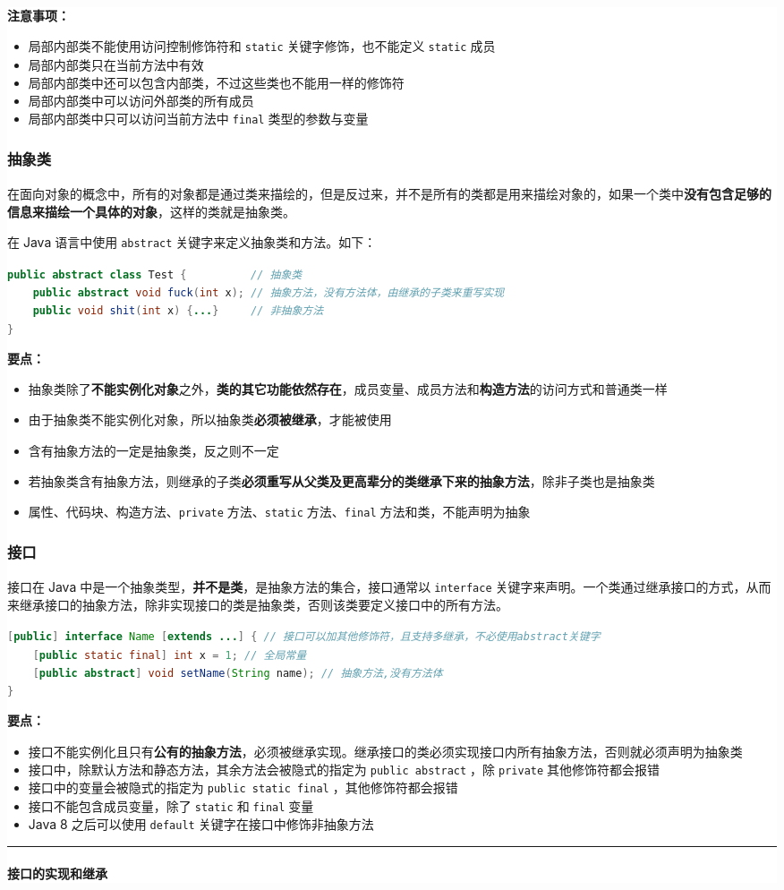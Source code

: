 **注意事项：**

- 局部内部类不能使用访问控制修饰符和 `static` 关键字修饰，也不能定义 `static` 成员
- 局部内部类只在当前方法中有效
- 局部内部类中还可以包含内部类，不过这些类也不能用一样的修饰符
- 局部内部类中可以访问外部类的所有成员
- 局部内部类中只可以访问当前方法中 `final` 类型的参数与变量



### 抽象类

在面向对象的概念中，所有的对象都是通过类来描绘的，但是反过来，并不是所有的类都是用来描绘对象的，如果一个类中**没有包含足够的信息来描绘一个具体的对象**，这样的类就是抽象类。

在 Java 语言中使用 `abstract` 关键字来定义抽象类和方法。如下：

```java
public abstract class Test {          // 抽象类
    public abstract void fuck(int x); // 抽象方法，没有方法体，由继承的子类来重写实现
    public void shit(int x) {...}     // 非抽象方法
}
```
**要点：**

- 抽象类除了**不能实例化对象**之外，**类的其它功能依然存在**，成员变量、成员方法和**构造方法**的访问方式和普通类一样

- 由于抽象类不能实例化对象，所以抽象类**必须被继承**，才能被使用

- 含有抽象方法的一定是抽象类，反之则不一定

- 若抽象类含有抽象方法，则继承的子类**必须重写从父类及更高辈分的类继承下来的抽象方法**，除非子类也是抽象类
- 属性、代码块、构造方法、`private` 方法、`static` 方法、`final` 方法和类，不能声明为抽象



### 接口

接口在 Java 中是一个抽象类型，**并不是类**，是抽象方法的集合，接口通常以 `interface` 关键字来声明。一个类通过继承接口的方式，从而来继承接口的抽象方法，除非实现接口的类是抽象类，否则该类要定义接口中的所有方法。

```java
[public] interface Name [extends ...] { // 接口可以加其他修饰符，且支持多继承，不必使用abstract关键字
    [public static final] int x = 1; // 全局常量
    [public abstract] void setName(String name); // 抽象方法,没有方法体
}
```

**要点：**

- 接口不能实例化且只有**公有的抽象方法**，必须被继承实现。继承接口的类必须实现接口内所有抽象方法，否则就必须声明为抽象类
- 接口中，除默认方法和静态方法，其余方法会被隐式的指定为 `public abstract` ，除 `private` 其他修饰符都会报错
- 接口中的变量会被隐式的指定为 `public static final` ，其他修饰符都会报错
- 接口不能包含成员变量，除了 `static` 和 `final` 变量
- Java 8 之后可以使用 `default` 关键字在接口中修饰非抽象方法

---

#### 接口的实现和继承
